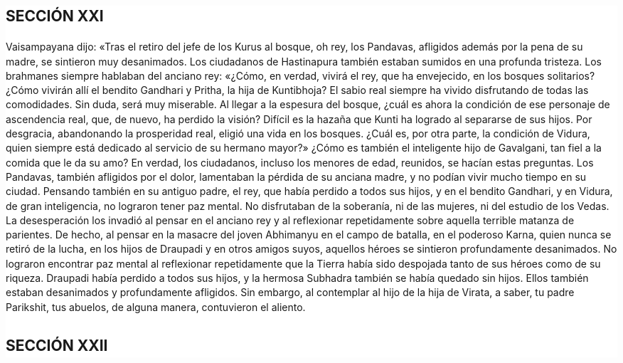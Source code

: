 
## SECCIÓN XXI

Vaisampayana dijo: «Tras el retiro del jefe de los Kurus al bosque, oh rey, los Pandavas, afligidos además por la pena de su madre, se sintieron muy desanimados. Los ciudadanos de Hastinapura también estaban sumidos en una profunda tristeza. Los brahmanes siempre hablaban del anciano rey: «¿Cómo, en verdad, vivirá el rey, que ha envejecido, en los bosques solitarios? ¿Cómo vivirán allí el bendito Gandhari y Pritha, la hija de Kuntibhoja? El sabio real siempre ha vivido disfrutando de todas las comodidades. Sin duda, será muy miserable. Al llegar a la espesura del bosque, ¿cuál es ahora la condición de ese personaje de ascendencia real, que, de nuevo, ha perdido la visión? Difícil es la hazaña que Kunti ha logrado al separarse de sus hijos. Por desgracia, abandonando la prosperidad real, eligió una vida en los bosques. ¿Cuál es, por otra parte, la condición de Vidura, quien siempre está dedicado al servicio de su hermano mayor?» ¿Cómo es también el inteligente hijo de Gavalgani, tan fiel a la comida que le da su amo? En verdad, los ciudadanos, incluso los menores de edad, reunidos, se hacían estas preguntas. Los Pandavas, también afligidos por el dolor, lamentaban la pérdida de su anciana madre, y no podían vivir mucho tiempo en su ciudad. Pensando también en su antiguo padre, el rey, que había perdido a todos sus hijos, y en el bendito Gandhari, y en Vidura, de gran inteligencia, no lograron tener paz mental. No disfrutaban de la soberanía, ni de las mujeres, ni del estudio de los Vedas. La desesperación los invadió al pensar en el anciano rey y al reflexionar repetidamente sobre aquella terrible matanza de parientes. De hecho, al pensar en la masacre del joven Abhimanyu en el campo de batalla, en el poderoso Karna, quien nunca se retiró de la lucha, en los hijos de Draupadi y en otros amigos suyos, aquellos héroes se sintieron profundamente desanimados. No lograron encontrar paz mental al reflexionar repetidamente que la Tierra había sido despojada tanto de sus héroes como de su riqueza. Draupadi había perdido a todos sus hijos, y la hermosa Subhadra también se había quedado sin hijos. Ellos también estaban desanimados y profundamente afligidos. Sin embargo, al contemplar al hijo de la hija de Virata, a saber, tu padre Parikshit, tus abuelos, de alguna manera, contuvieron el aliento.


## SECCIÓN XXII
